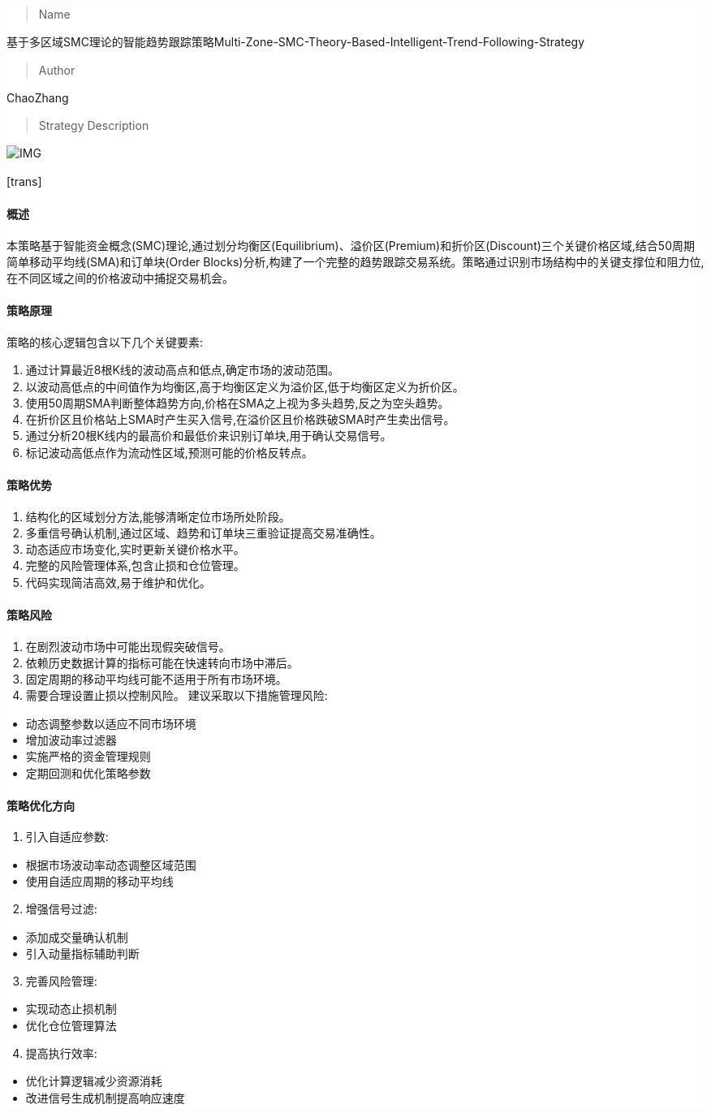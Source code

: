 
> Name

基于多区域SMC理论的智能趋势跟踪策略Multi-Zone-SMC-Theory-Based-Intelligent-Trend-Following-Strategy

> Author

ChaoZhang

> Strategy Description

![IMG](https://www.fmz.com/upload/asset/6b2b32d837dd199818.png)

[trans]
#### 概述
本策略基于智能资金概念(SMC)理论,通过划分均衡区(Equilibrium)、溢价区(Premium)和折价区(Discount)三个关键价格区域,结合50周期简单移动平均线(SMA)和订单块(Order Blocks)分析,构建了一个完整的趋势跟踪交易系统。策略通过识别市场结构中的关键支撑位和阻力位,在不同区域之间的价格波动中捕捉交易机会。

#### 策略原理
策略的核心逻辑包含以下几个关键要素:
1. 通过计算最近8根K线的波动高点和低点,确定市场的波动范围。
2. 以波动高低点的中间值作为均衡区,高于均衡区定义为溢价区,低于均衡区定义为折价区。
3. 使用50周期SMA判断整体趋势方向,价格在SMA之上视为多头趋势,反之为空头趋势。
4. 在折价区且价格站上SMA时产生买入信号,在溢价区且价格跌破SMA时产生卖出信号。
5. 通过分析20根K线内的最高价和最低价来识别订单块,用于确认交易信号。
6. 标记波动高低点作为流动性区域,预测可能的价格反转点。

#### 策略优势
1. 结构化的区域划分方法,能够清晰定位市场所处阶段。
2. 多重信号确认机制,通过区域、趋势和订单块三重验证提高交易准确性。
3. 动态适应市场变化,实时更新关键价格水平。
4. 完整的风险管理体系,包含止损和仓位管理。
5. 代码实现简洁高效,易于维护和优化。

#### 策略风险
1. 在剧烈波动市场中可能出现假突破信号。
2. 依赖历史数据计算的指标可能在快速转向市场中滞后。
3. 固定周期的移动平均线可能不适用于所有市场环境。
4. 需要合理设置止损以控制风险。
建议采取以下措施管理风险:
- 动态调整参数以适应不同市场环境
- 增加波动率过滤器
- 实施严格的资金管理规则
- 定期回测和优化策略参数

#### 策略优化方向
1. 引入自适应参数:
- 根据市场波动率动态调整区域范围
- 使用自适应周期的移动平均线
2. 增强信号过滤:
- 添加成交量确认机制
- 引入动量指标辅助判断
3. 完善风险管理:
- 实现动态止损机制
- 优化仓位管理算法
4. 提高执行效率:
- 优化计算逻辑减少资源消耗
- 改进信号生成机制提高响应速度
